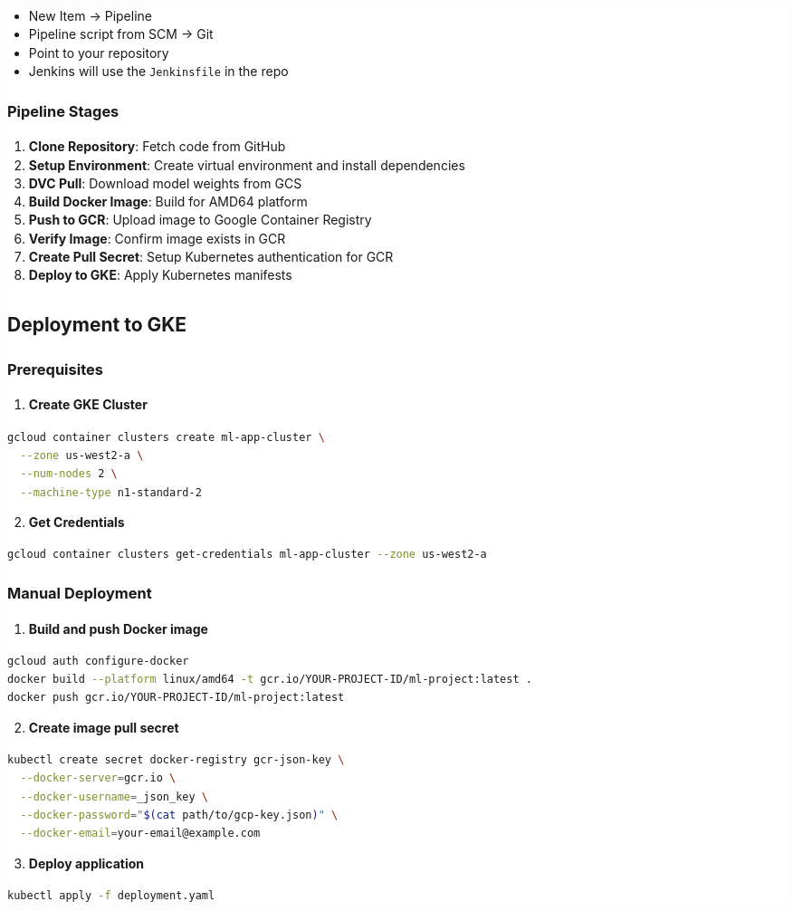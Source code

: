 - New Item → Pipeline
- Pipeline script from SCM → Git
- Point to your repository
- Jenkins will use the `Jenkinsfile` in the repo
  

### Pipeline Stages

1. **Clone Repository**: Fetch code from GitHub
2. **Setup Environment**: Create virtual environment and install dependencies
3. **DVC Pull**: Download model weights from GCS
4. **Build Docker Image**: Build for AMD64 platform
5. **Push to GCR**: Upload image to Google Container Registry
6. **Verify Image**: Confirm image exists in GCR
7. **Create Pull Secret**: Setup Kubernetes authentication for GCR
8. **Deploy to GKE**: Apply Kubernetes manifests

## Deployment to GKE

### Prerequisites

1. **Create GKE Cluster**
```bash
gcloud container clusters create ml-app-cluster \
  --zone us-west2-a \
  --num-nodes 2 \
  --machine-type n1-standard-2
```

2. **Get Credentials**
```bash
gcloud container clusters get-credentials ml-app-cluster --zone us-west2-a
```



### Manual Deployment

1. **Build and push Docker image**
```bash
gcloud auth configure-docker
docker build --platform linux/amd64 -t gcr.io/YOUR-PROJECT-ID/ml-project:latest .
docker push gcr.io/YOUR-PROJECT-ID/ml-project:latest
```

2. **Create image pull secret**
```bash
kubectl create secret docker-registry gcr-json-key \
  --docker-server=gcr.io \
  --docker-username=_json_key \
  --docker-password="$(cat path/to/gcp-key.json)" \
  --docker-email=your-email@example.com
```

3. **Deploy application**
```bash
kubectl apply -f deployment.yaml
```
